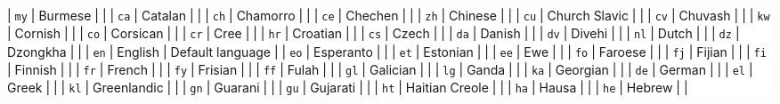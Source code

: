 | `my` | Burmese           |                  |
| `ca` | Catalan           |                  |
| `ch` | Chamorro          |                  |
| `ce` | Chechen           |                  |
| `zh` | Chinese           |                  |
| `cu` | Church Slavic     |                  |
| `cv` | Chuvash           |                  |
| `kw` | Cornish           |                  |
| `co` | Corsican          |                  |
| `cr` | Cree              |                  |
| `hr` | Croatian          |                  |
| `cs` | Czech             |                  |
| `da` | Danish            |                  |
| `dv` | Divehi            |                  |
| `nl` | Dutch             |                  |
| `dz` | Dzongkha          |                  |
| `en` | English           | Default language |
| `eo` | Esperanto         |                  |
| `et` | Estonian          |                  |
| `ee` | Ewe               |                  |
| `fo` | Faroese           |                  |
| `fj` | Fijian            |                  |
| `fi` | Finnish           |                  |
| `fr` | French            |                  |
| `fy` | Frisian           |                  |
| `ff` | Fulah             |                  |
| `gl` | Galician          |                  |
| `lg` | Ganda             |                  |
| `ka` | Georgian          |                  |
| `de` | German            |                  |
| `el` | Greek             |                  |
| `kl` | Greenlandic       |                  |
| `gn` | Guarani           |                  |
| `gu` | Gujarati          |                  |
| `ht` | Haitian Creole    |                  |
| `ha` | Hausa             |                  |
| `he` | Hebrew            |                  |